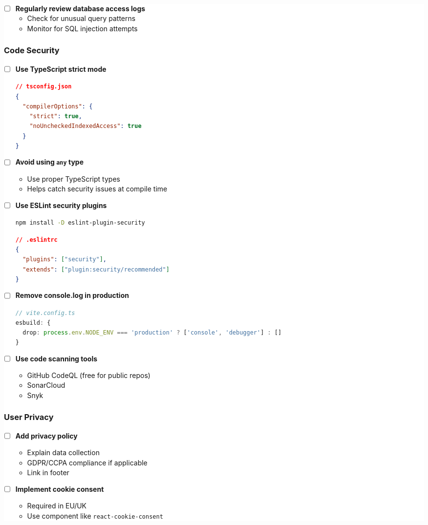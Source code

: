 - [ ] **Regularly review database access logs**
  - Check for unusual query patterns
  - Monitor for SQL injection attempts

### Code Security

- [ ] **Use TypeScript strict mode**
  ```json
  // tsconfig.json
  {
    "compilerOptions": {
      "strict": true,
      "noUncheckedIndexedAccess": true
    }
  }
  ```

- [ ] **Avoid using `any` type**
  - Use proper TypeScript types
  - Helps catch security issues at compile time

- [ ] **Use ESLint security plugins**
  ```bash
  npm install -D eslint-plugin-security
  ```
  ```json
  // .eslintrc
  {
    "plugins": ["security"],
    "extends": ["plugin:security/recommended"]
  }
  ```

- [ ] **Remove console.log in production**
  ```typescript
  // vite.config.ts
  esbuild: {
    drop: process.env.NODE_ENV === 'production' ? ['console', 'debugger'] : []
  }
  ```

- [ ] **Use code scanning tools**
  - GitHub CodeQL (free for public repos)
  - SonarCloud
  - Snyk

### User Privacy

- [ ] **Add privacy policy**
  - Explain data collection
  - GDPR/CCPA compliance if applicable
  - Link in footer

- [ ] **Implement cookie consent**
  - Required in EU/UK
  - Use component like `react-cookie-consent`
